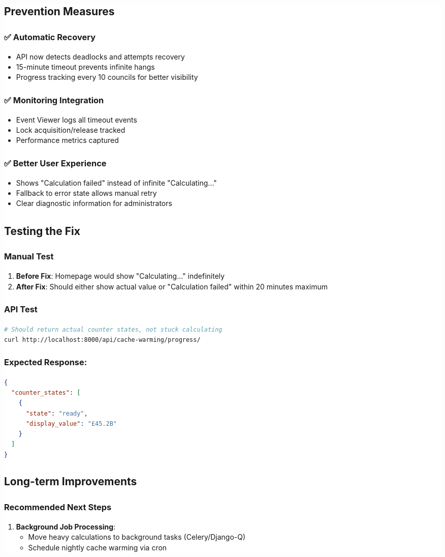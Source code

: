 ## Prevention Measures

### ✅ Automatic Recovery
- API now detects deadlocks and attempts recovery
- 15-minute timeout prevents infinite hangs
- Progress tracking every 10 councils for better visibility

### ✅ Monitoring Integration
- Event Viewer logs all timeout events
- Lock acquisition/release tracked
- Performance metrics captured

### ✅ Better User Experience  
- Shows "Calculation failed" instead of infinite "Calculating..."
- Fallback to error state allows manual retry
- Clear diagnostic information for administrators

## Testing the Fix

### Manual Test
1. **Before Fix**: Homepage would show "Calculating..." indefinitely
2. **After Fix**: Should either show actual value or "Calculation failed" within 20 minutes maximum

### API Test
```bash
# Should return actual counter states, not stuck calculating
curl http://localhost:8000/api/cache-warming/progress/
```

### Expected Response:
```json
{
  "counter_states": [
    {
      "state": "ready",
      "display_value": "£45.2B"
    }
  ]
}
```

## Long-term Improvements

### Recommended Next Steps

1. **Background Job Processing**: 
   - Move heavy calculations to background tasks (Celery/Django-Q)
   - Schedule nightly cache warming via cron
